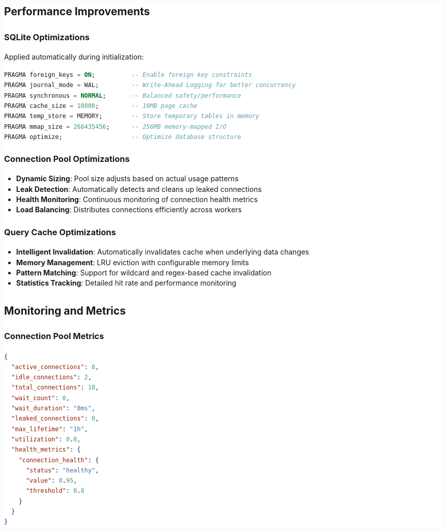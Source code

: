 ## Performance Improvements

### SQLite Optimizations

Applied automatically during initialization:

```sql
PRAGMA foreign_keys = ON;          -- Enable foreign key constraints
PRAGMA journal_mode = WAL;         -- Write-Ahead Logging for better concurrency
PRAGMA synchronous = NORMAL;       -- Balanced safety/performance
PRAGMA cache_size = 10000;         -- 10MB page cache
PRAGMA temp_store = MEMORY;        -- Store temporary tables in memory
PRAGMA mmap_size = 268435456;      -- 256MB memory-mapped I/O
PRAGMA optimize;                   -- Optimize database structure
```

### Connection Pool Optimizations

- **Dynamic Sizing**: Pool size adjusts based on actual usage patterns
- **Leak Detection**: Automatically detects and cleans up leaked connections
- **Health Monitoring**: Continuous monitoring of connection health metrics
- **Load Balancing**: Distributes connections efficiently across workers

### Query Cache Optimizations

- **Intelligent Invalidation**: Automatically invalidates cache when underlying data changes
- **Memory Management**: LRU eviction with configurable memory limits
- **Pattern Matching**: Support for wildcard and regex-based cache invalidation
- **Statistics Tracking**: Detailed hit rate and performance monitoring

## Monitoring and Metrics

### Connection Pool Metrics

```json
{
  "active_connections": 8,
  "idle_connections": 2,
  "total_connections": 10,
  "wait_count": 0,
  "wait_duration": "0ms",
  "leaked_connections": 0,
  "max_lifetime": "1h",
  "utilization": 0.8,
  "health_metrics": {
    "connection_health": {
      "status": "healthy",
      "value": 0.95,
      "threshold": 0.8
    }
  }
}
```
